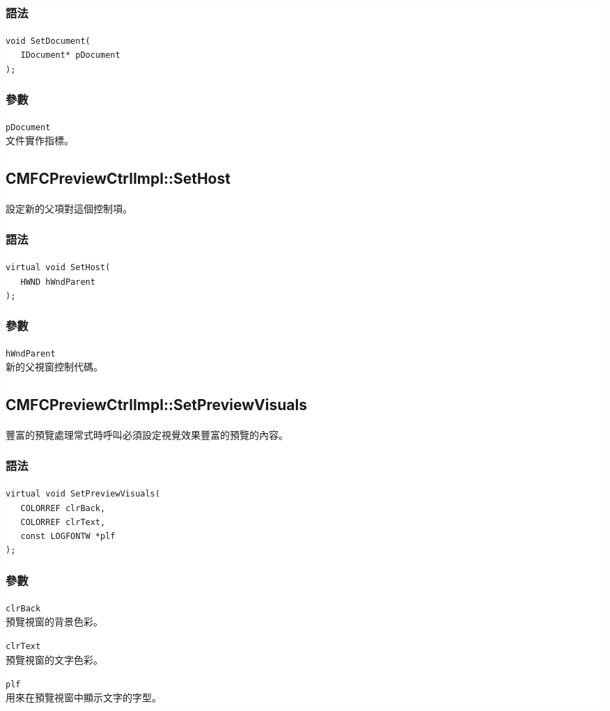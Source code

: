 ### <a name="syntax"></a>語法  
  
```  
void SetDocument(  
   IDocument* pDocument  
);  
```  
  
### <a name="parameters"></a>參數  
 `pDocument`  
 文件實作指標。  

## <a name="a-namesethosta-cmfcpreviewctrlimplsethost"></a><a name="sethost"></a>CMFCPreviewCtrlImpl::SetHost  
設定新的父項對這個控制項。  
  
### <a name="syntax"></a>語法  
  
```  
virtual void SetHost(  
   HWND hWndParent  
);  
```  
  
### <a name="parameters"></a>參數  
 `hWndParent`  
 新的父視窗控制代碼。  

## <a name="a-namesetpreviewvisualsa-cmfcpreviewctrlimplsetpreviewvisuals"></a><a name="setpreviewvisuals"></a>CMFCPreviewCtrlImpl::SetPreviewVisuals  
豐富的預覽處理常式時呼叫必須設定視覺效果豐富的預覽的內容。  
  
### <a name="syntax"></a>語法  
  
```  
virtual void SetPreviewVisuals(  
   COLORREF clrBack,  
   COLORREF clrText,  
   const LOGFONTW *plf  
);  
```  
  
### <a name="parameters"></a>參數  
 `clrBack`  
 預覽視窗的背景色彩。  
  
 `clrText`  
 預覽視窗的文字色彩。  
  
 `plf`  
 用來在預覽視窗中顯示文字的字型。 
